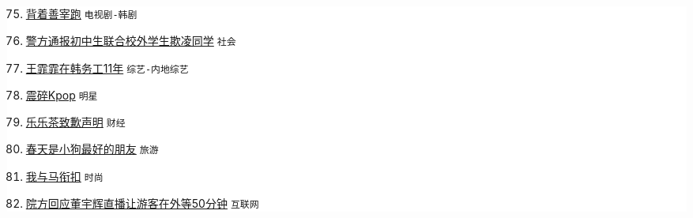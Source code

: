 75. [背着善宰跑](https://m.weibo.cn/search?containerid=100103type%3D1%26t%3D10%26q%3D%E8%83%8C%E7%9D%80%E5%96%84%E5%AE%B0%E8%B7%91&stream_entry_id=31&isnewpage=1&extparam=seat%3D1%26c_type%3D31%26q%3D%25E8%2583%258C%25E7%259D%2580%25E5%2596%2584%25E5%25AE%25B0%25E8%25B7%2591%26flag%3D1%26realpos%3D45%26dgr%3D0%26cate%3D5001%26pos%3D45%26lcate%3D5001%26band_rank%3D45%26filter_type%3Drealtimehot%26stream_entry_id%3D31%26display_time%3D1714397044%26pre_seqid%3D1714397044501028613222) `电视剧-韩剧` 

76. [警方通报初中生联合校外学生欺凌同学](https://m.weibo.cn/search?containerid=100103type%3D1%26t%3D10%26q%3D%23%E8%AD%A6%E6%96%B9%E9%80%9A%E6%8A%A5%E5%88%9D%E4%B8%AD%E7%94%9F%E8%81%94%E5%90%88%E6%A0%A1%E5%A4%96%E5%AD%A6%E7%94%9F%E6%AC%BA%E5%87%8C%E5%90%8C%E5%AD%A6%23&stream_entry_id=31&isnewpage=1&extparam=seat%3D1%26c_type%3D31%26q%3D%2523%25E8%25AD%25A6%25E6%2596%25B9%25E9%2580%259A%25E6%258A%25A5%25E5%2588%259D%25E4%25B8%25AD%25E7%2594%259F%25E8%2581%2594%25E5%2590%2588%25E6%25A0%25A1%25E5%25A4%2596%25E5%25AD%25A6%25E7%2594%259F%25E6%25AC%25BA%25E5%2587%258C%25E5%2590%258C%25E5%25AD%25A6%2523%26flag%3D1%26realpos%3D46%26dgr%3D0%26cate%3D5001%26pos%3D46%26lcate%3D5001%26band_rank%3D46%26filter_type%3Drealtimehot%26stream_entry_id%3D31%26display_time%3D1714397044%26pre_seqid%3D1714397044501028613222) `社会` 

77. [王霏霏在韩务工11年](https://m.weibo.cn/search?containerid=100103type%3D1%26t%3D10%26q%3D%23%E7%8E%8B%E9%9C%8F%E9%9C%8F%E5%9C%A8%E9%9F%A9%E5%8A%A1%E5%B7%A511%E5%B9%B4%23&stream_entry_id=31&isnewpage=1&extparam=seat%3D1%26c_type%3D31%26q%3D%2523%25E7%258E%258B%25E9%259C%258F%25E9%259C%258F%25E5%259C%25A8%25E9%259F%25A9%25E5%258A%25A1%25E5%25B7%25A511%25E5%25B9%25B4%2523%26flag%3D1%26realpos%3D47%26dgr%3D0%26cate%3D5001%26pos%3D47%26lcate%3D5001%26band_rank%3D47%26filter_type%3Drealtimehot%26stream_entry_id%3D31%26display_time%3D1714397044%26pre_seqid%3D1714397044501028613222) `综艺-内地综艺` 

78. [震碎Kpop](https://m.weibo.cn/search?containerid=100103type%3D1%26t%3D10%26q%3D%E9%9C%87%E7%A2%8EKpop&stream_entry_id=31&isnewpage=1&extparam=seat%3D1%26c_type%3D31%26q%3D%25E9%259C%2587%25E7%25A2%258EKpop%26flag%3D0%26realpos%3D48%26dgr%3D0%26cate%3D5001%26pos%3D48%26lcate%3D5001%26band_rank%3D48%26filter_type%3Drealtimehot%26stream_entry_id%3D31%26display_time%3D1714397044%26pre_seqid%3D1714397044501028613222) `明星` 

79. [乐乐茶致歉声明](https://m.weibo.cn/search?containerid=100103type%3D1%26t%3D10%26q%3D%23%E4%B9%90%E4%B9%90%E8%8C%B6%E8%87%B4%E6%AD%89%E5%A3%B0%E6%98%8E%23&stream_entry_id=31&isnewpage=1&extparam=seat%3D1%26c_type%3D31%26q%3D%2523%25E4%25B9%2590%25E4%25B9%2590%25E8%258C%25B6%25E8%2587%25B4%25E6%25AD%2589%25E5%25A3%25B0%25E6%2598%258E%2523%26flag%3D0%26realpos%3D50%26dgr%3D0%26cate%3D5001%26pos%3D50%26lcate%3D5001%26band_rank%3D50%26filter_type%3Drealtimehot%26stream_entry_id%3D31%26display_time%3D1714397044%26pre_seqid%3D1714397044501028613222) `财经` 

80. [春天是小狗最好的朋友](https://m.weibo.cn/search?containerid=100103type%3D1%26t%3D10%26q%3D%23%E6%98%A5%E5%A4%A9%E6%98%AF%E5%B0%8F%E7%8B%97%E6%9C%80%E5%A5%BD%E7%9A%84%E6%9C%8B%E5%8F%8B%23&stream_entry_id=31&isnewpage=1&extparam=seat%3D1%26c_type%3D31%26q%3D%2523%25E6%2598%25A5%25E5%25A4%25A9%25E6%2598%25AF%25E5%25B0%258F%25E7%258B%2597%25E6%259C%2580%25E5%25A5%25BD%25E7%259A%2584%25E6%259C%258B%25E5%258F%258B%2523%26cate%3D5001%26adid%3D232517%26dgr%3D0%26stream_entry_id%3D31%26pos%3D3%26band_rank%3D4%26lcate%3D5001%26filter_type%3Drealtimehot%26is_ad_pos%3D1%26display_time%3D1714396999%26pre_seqid%3D1714396999601015655127) `旅游` 

81. [我与马衔扣](https://m.weibo.cn/search?containerid=100103type%3D1%26t%3D10%26q%3D%23%E6%88%91%E4%B8%8E%E9%A9%AC%E8%A1%94%E6%89%A3%23&stream_entry_id=31&isnewpage=1&extparam=seat%3D1%26c_type%3D31%26q%3D%2523%25E6%2588%2591%25E4%25B8%258E%25E9%25A9%25AC%25E8%25A1%2594%25E6%2589%25A3%2523%26cate%3D5001%26adid%3D234876%26dgr%3D0%26stream_entry_id%3D31%26pos%3D7%26lcate%3D5001%26band_rank%3D7%26topic_ad%3D1%26filter_type%3Drealtimehot%26is_ad_pos%3D1%26display_time%3D1714396999%26pre_seqid%3D1714396999601015655127) `时尚` 

82. [院方回应董宇辉直播让游客在外等50分钟](https://m.weibo.cn/search?containerid=100103type%3D1%26t%3D10%26q%3D%23%E9%99%A2%E6%96%B9%E5%9B%9E%E5%BA%94%E8%91%A3%E5%AE%87%E8%BE%89%E7%9B%B4%E6%92%AD%E8%AE%A9%E6%B8%B8%E5%AE%A2%E5%9C%A8%E5%A4%96%E7%AD%8950%E5%88%86%E9%92%9F%23&stream_entry_id=31&isnewpage=1&extparam=seat%3D1%26c_type%3D31%26q%3D%2523%25E9%2599%25A2%25E6%2596%25B9%25E5%259B%259E%25E5%25BA%2594%25E8%2591%25A3%25E5%25AE%2587%25E8%25BE%2589%25E7%259B%25B4%25E6%2592%25AD%25E8%25AE%25A9%25E6%25B8%25B8%25E5%25AE%25A2%25E5%259C%25A8%25E5%25A4%2596%25E7%25AD%258950%25E5%2588%2586%25E9%2592%259F%2523%26cate%3D5001%26realpos%3D49%26dgr%3D0%26flag%3D1%26pos%3D50%26band_rank%3D49%26lcate%3D5001%26filter_type%3Drealtimehot%26stream_entry_id%3D31%26display_time%3D1714396999%26pre_seqid%3D1714396999601015655127) `互联网` 

